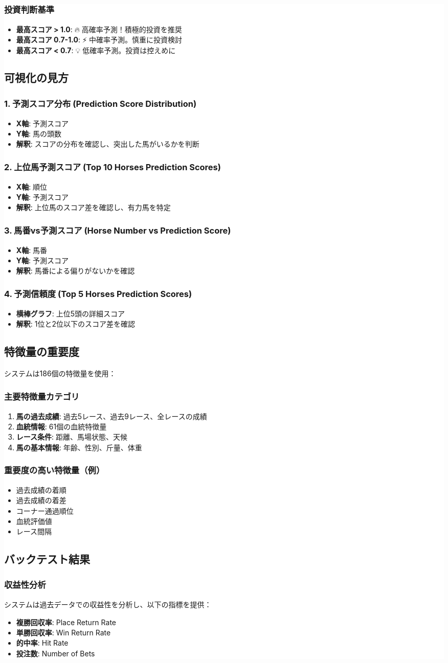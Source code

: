 ### 投資判断基準
- **最高スコア > 1.0**: 🔥 高確率予測！積極的投資を推奨
- **最高スコア 0.7-1.0**: ⚡ 中確率予測。慎重に投資検討
- **最高スコア < 0.7**: 💡 低確率予測。投資は控えめに

## 可視化の見方

### 1. 予測スコア分布 (Prediction Score Distribution)
- **X軸**: 予測スコア
- **Y軸**: 馬の頭数
- **解釈**: スコアの分布を確認し、突出した馬がいるかを判断

### 2. 上位馬予測スコア (Top 10 Horses Prediction Scores)
- **X軸**: 順位
- **Y軸**: 予測スコア
- **解釈**: 上位馬のスコア差を確認し、有力馬を特定

### 3. 馬番vs予測スコア (Horse Number vs Prediction Score)
- **X軸**: 馬番
- **Y軸**: 予測スコア
- **解釈**: 馬番による偏りがないかを確認

### 4. 予測信頼度 (Top 5 Horses Prediction Scores)
- **横棒グラフ**: 上位5頭の詳細スコア
- **解釈**: 1位と2位以下のスコア差を確認

## 特徴量の重要度

システムは186個の特徴量を使用：

### 主要特徴量カテゴリ
1. **馬の過去成績**: 過去5レース、過去9レース、全レースの成績
2. **血統情報**: 61個の血統特徴量
3. **レース条件**: 距離、馬場状態、天候
4. **馬の基本情報**: 年齢、性別、斤量、体重

### 重要度の高い特徴量（例）
- 過去成績の着順
- 過去成績の着差
- コーナー通過順位
- 血統評価値
- レース間隔

## バックテスト結果

### 収益性分析
システムは過去データでの収益性を分析し、以下の指標を提供：
- **複勝回収率**: Place Return Rate
- **単勝回収率**: Win Return Rate
- **的中率**: Hit Rate
- **投注数**: Number of Bets
